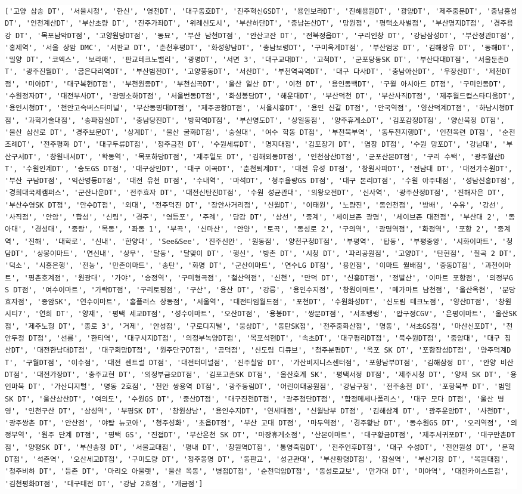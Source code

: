     ['고양 삼송 DT', '서울시청', '한신', '영천DT', '대구동호DT', '진주혁신GSDT', '용인보라DT', '진해용원DT', '광양DT', '제주중문DT', '충남홍성DT', '인천계산DT', '부산초량 DT', '진주가좌DT', '위례신도시', '부산하단DT', '충남논산DT', '망원점', '평택소사벌점', '부산명지DT점', '경주용강 DT', '목포남악DT점', '고양원당DT점', '동묘', '부산 남천DT점', '안산고잔 DT', '전북정읍DT', '구리인창 DT', '강남삼성DT', '부산정관DT점', '홍제역', '서울 상암 DMC', '서판교 DT', '춘천후평DT', '화성향남DT', '충남보령DT', '구미옥계DT점', '부산엄궁 DT', '김해장유 DT', '동해DT', '밀양 DT', '코엑스', '보라매', '판교테크노밸리', '광명DT', '서면 3', '대구교대DT', '고척DT', '군포당동SK DT', '부산다대DT점', '서울둔촌DT', '광주진월DT', '굽은다리역DT', '부산범전DT', '고양풍동DT', '서산DT', '부천역곡역DT', '대구 다사DT', '충남아산DT', '우장산DT', '제천DT점', '미아DT', '대구복현DT점', '부천원종DT', '부천심곡DT', '울산 일산 DT', '이천 DT', '용인동백DT', '구월 아시아드 DT점', '구미인동DT', '수원정자DT', '대전부사DT', '광명소하DT점', '서울번동DT점', '화성봉담DT', '해운대DT', '부산덕천 DT', '부산사직DT점', '제주월드컵스타디움DT', '용인시청DT', '천안고속버스터미널', '부산동명대DT점', '제주공항DT점', '서울시흥DT', '용인 신갈 DT점', '안국역점', '양산덕계DT점', '하남시청DT점', '과학기술대점', '송파잠실DT', '충남당진DT', '방학역DT점', '부산영도DT', '상일동점', '양주휴게소DT', '김포감정DT점', '양산북정 DT점', '울산 삼산로 DT', '경주보문DT', '상계DT', '울산 굴화DT점', '숭실대', '여수 학동 DT점', '부천북부역', '동두천지행DT', '인천옥련 DT점', '순천조례DT', '전주평화 DT', '대구두류DT점', '청주금천 DT', '수원세류DT', '명지대점', '김포장기 DT', '염창 DT점', '수원 망포DT', '강남대', '부산구서DT', '창원내서DT', '학동역', '목포하당DT점', '제주일도 DT', '김해외동DT점', '인천삼산DT점', '군포산본DT점', '구리 수택', '광주월산DT', '수원인계DT', '송도GS DT점', '대구상인DT', '대구 이곡DT', '춘천퇴계DT', '대전 유성 DT점', '창원사파DT', '전남대 DT', '대전가수원DT', '부산 구남DT점', '익산영등DT점', '대전 유천 DT점', '수내역', '마석DT', '청주율량GS DT점', '대구 본리DT점', '수원 아주대점', '성남신흥DT점', '경희대국제캠퍼스', '군산나운DT', '전주효자 DT', '대전신탄진DT점', '수원 성균관대', '의왕오전DT', '신사역', '광주산정DT점', '진해자은 DT', '부산수영SK DT점', '만수DT점', '외대', '전주덕진 DT', '장안사거리점', '신월DT', '이태원', '노량진', '동인천점', '방배', '수유', '강선', '사직점', '안암', '합성', '신림', '경주', '영등포', '주례', '당감 DT', '삼선', '중계', '세이브존 광명', '세이브존 대전점', '부산대 2', '동아대', '경성대', '중랑', '목동', '좌동 1', '부곡', '신마산', '안양', '토곡', '동성로 2', '구의역', '광명역점', '화정역', '포항 2', '중계역', '진해', '대학로', '신내', '한양대', 'See&See', '진주신안', '원동점', '양천구청DT점', '부평역', '탑동', '부평중앙', '시화이마트', '청담DT', '상봉이마트', '연신내', '상무', '달동', '달맞이 DT', '행신', '방촌 DT', '시청 DT', '파리공원점', '고양DT', '탄현점', '칠곡 2 DT', '덕소', '시흥은행', '전농', '만촌이마트', '송탄', '화명 DT', '군산이마트', '연수LG DT점', '용인점', '이마트 월배점', '중동DT점', '과천이마트', '평촌호계점', '원광대', '가야', '송정역', '구미형곡점', '철산역점', '신천', '만덕 DT', '신흥DT점', '정발산', '이마트 포항점', '의정부GS DT점', '여수이마트', '가락DT점', '구리토평점', '구산', '용산 DT', '강릉', '용인수지점', '창원이마트', '메가마트 남천점', '울산옥현', '분당효자점', '종암SK', '연수이마트', '홈플러스 상동점', '서울역', '대전타임월드점', '포천DT', '수원화성DT', '신도림 테크노점', '양산DT점', '창원시티7', '연희 DT', '양재', '평택 세교DT점', '성수이마트', '오산DT점', '용봉DT', '쌍문DT점', '서초뱅뱅', '압구정CGV', '은평이마트', '울산SK점', '제주노형 DT', '종로 3', '거제', '안성점', '구로디지털', '웅상DT', '동탄SK점', '전주중화산점', '명동', '서초GS점', '마산신포DT', '천안두정 DT점', '선릉', '한티역', '대구시지DT점', '의정부녹양DT점', '목포석현DT', '속초DT', '대구평리DT점', '북수원DT점', '중앙대', '대구 침산DT', '대전한남대DT점', '대구희망DT점', '원주단구DT점', '공덕점', '신도림 디큐브', '청주분평DT', '옥포 SK DT', '포항장성DT점', '양주덕계DT', '구월DT점', '이수점', '대전 센트럴 DT점', '대전터미널점', '진주칠암 DT', '가산비지니스센터점', '포항남부DT점', '김해삼정 DT', '안양 비산 DT점', '대전가장DT', '충주교현 DT', '의정부금오DT점', '김포고촌SK DT점', '울산호계 SK', '평택서정 DT점', '제주시청 DT', '양재 SK DT', '용인마북 DT', '가산디지털', '명동 2호점', '천안 쌍용역 DT점', '광주동림DT', '어린이대공원점', '강남구청', '전주송천 DT', '포항북부 DT', '범일 SK DT', '울산삼산DT', '여의도', '수원GS DT', '중산DT점', '대구진천DT점', '광주첨단DT점', '합정메세나폴리스', '대구 모다 DT점', '울산 병영', '인천구산 DT', '삼성역', '부평SK DT', '창원상남', '용인수지DT', '연세대점', '신월남부 DT점', '김해삼계 DT', '광주운암DT', '사천DT', '광주쌍촌 DT', '안산점', '야탑 뉴코아', '청주성화', '초읍DT점', '부산 교대 DT점', '마두역점', '경주황남 DT', '동수원GS DT', '오리역점', '의정부역', '원주 단계 DT점', '평택 GS', '진접DT', '부산온천 SK DT', '마장휴게소점', '산본이마트', '대구황금DT점', '제주서귀포DT', '대구만촌DT점', '양평SK DT', '부산송정 DT', '서울교대점', '평내 DT', '창원역DT점', '통영죽림DT', '전주인후DT점', '대구 수성DT', '천안원성 DT', '문학DT점', '석촌역', '오산세교DT점', '구미도량 DT', '청주봉명 DT', '동판교', '성균관대', '부산황령DT점', '잠실역', '부산기장 DT', '목원대점', '청주비하 DT', '등촌 DT', '마리오 아울렛', '울산 옥동', '병점DT점', '순천덕암DT점', '동성로교보', '만가대 DT', '미아역', '대전카이스트점', '김천평화DT점', '대구태전 DT', '강남 2호점', '개금점']
